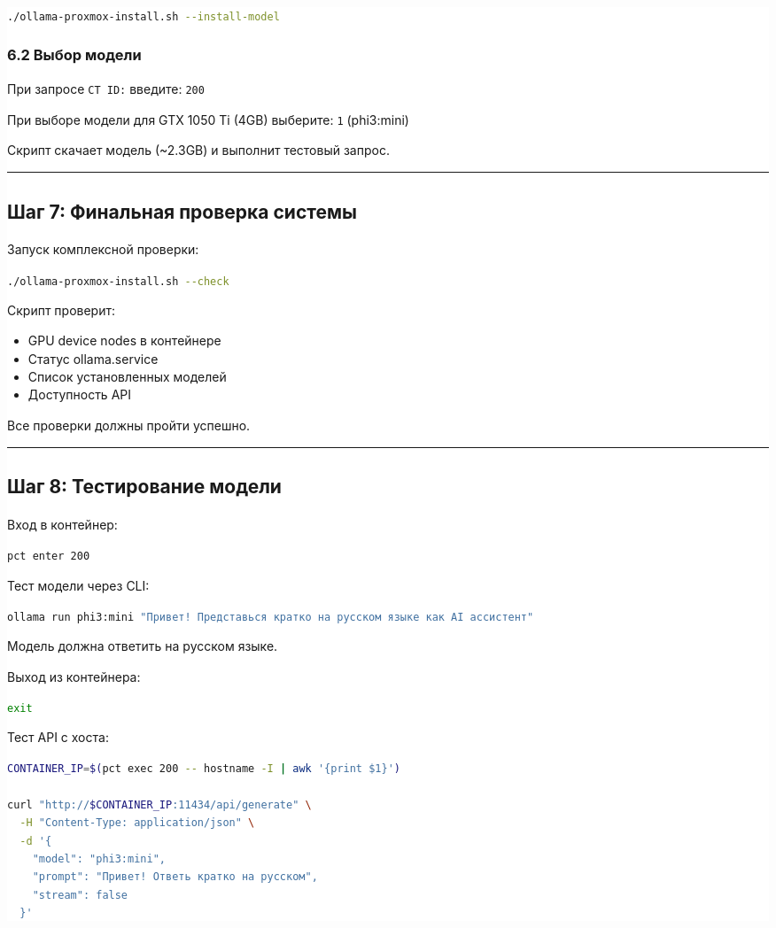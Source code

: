 ```bash
./ollama-proxmox-install.sh --install-model
```

### 6.2 Выбор модели

При запросе `CT ID:` введите: `200`

При выборе модели для GTX 1050 Ti (4GB) выберите: `1` (phi3:mini)

Скрипт скачает модель (~2.3GB) и выполнит тестовый запрос.

---

## Шаг 7: Финальная проверка системы

Запуск комплексной проверки:

```bash
./ollama-proxmox-install.sh --check
```

Скрипт проверит:
- GPU device nodes в контейнере
- Статус ollama.service
- Список установленных моделей
- Доступность API

Все проверки должны пройти успешно.

---

## Шаг 8: Тестирование модели

Вход в контейнер:

```bash
pct enter 200
```

Тест модели через CLI:

```bash
ollama run phi3:mini "Привет! Представься кратко на русском языке как AI ассистент"
```

Модель должна ответить на русском языке.

Выход из контейнера:

```bash
exit
```

Тест API с хоста:

```bash
CONTAINER_IP=$(pct exec 200 -- hostname -I | awk '{print $1}')

curl "http://$CONTAINER_IP:11434/api/generate" \
  -H "Content-Type: application/json" \
  -d '{
    "model": "phi3:mini",
    "prompt": "Привет! Ответь кратко на русском",
    "stream": false
  }'
```
